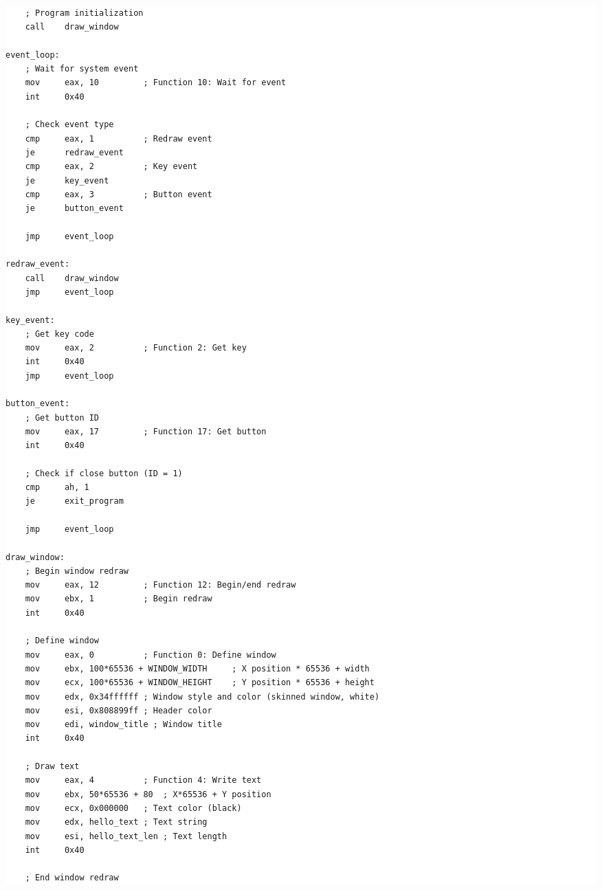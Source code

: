 ```assembly
    ; Program initialization
    call    draw_window

event_loop:
    ; Wait for system event
    mov     eax, 10         ; Function 10: Wait for event
    int     0x40
    
    ; Check event type
    cmp     eax, 1          ; Redraw event
    je      redraw_event
    cmp     eax, 2          ; Key event
    je      key_event
    cmp     eax, 3          ; Button event
    je      button_event
    
    jmp     event_loop

redraw_event:
    call    draw_window
    jmp     event_loop

key_event:
    ; Get key code
    mov     eax, 2          ; Function 2: Get key
    int     0x40
    jmp     event_loop

button_event:
    ; Get button ID
    mov     eax, 17         ; Function 17: Get button
    int     0x40
    
    ; Check if close button (ID = 1)
    cmp     ah, 1
    je      exit_program
    
    jmp     event_loop

draw_window:
    ; Begin window redraw
    mov     eax, 12         ; Function 12: Begin/end redraw
    mov     ebx, 1          ; Begin redraw
    int     0x40
    
    ; Define window
    mov     eax, 0          ; Function 0: Define window
    mov     ebx, 100*65536 + WINDOW_WIDTH     ; X position * 65536 + width
    mov     ecx, 100*65536 + WINDOW_HEIGHT    ; Y position * 65536 + height
    mov     edx, 0x34ffffff ; Window style and color (skinned window, white)
    mov     esi, 0x808899ff ; Header color
    mov     edi, window_title ; Window title
    int     0x40
    
    ; Draw text
    mov     eax, 4          ; Function 4: Write text
    mov     ebx, 50*65536 + 80  ; X*65536 + Y position
    mov     ecx, 0x000000   ; Text color (black)
    mov     edx, hello_text ; Text string
    mov     esi, hello_text_len ; Text length
    int     0x40
    
    ; End window redraw
```